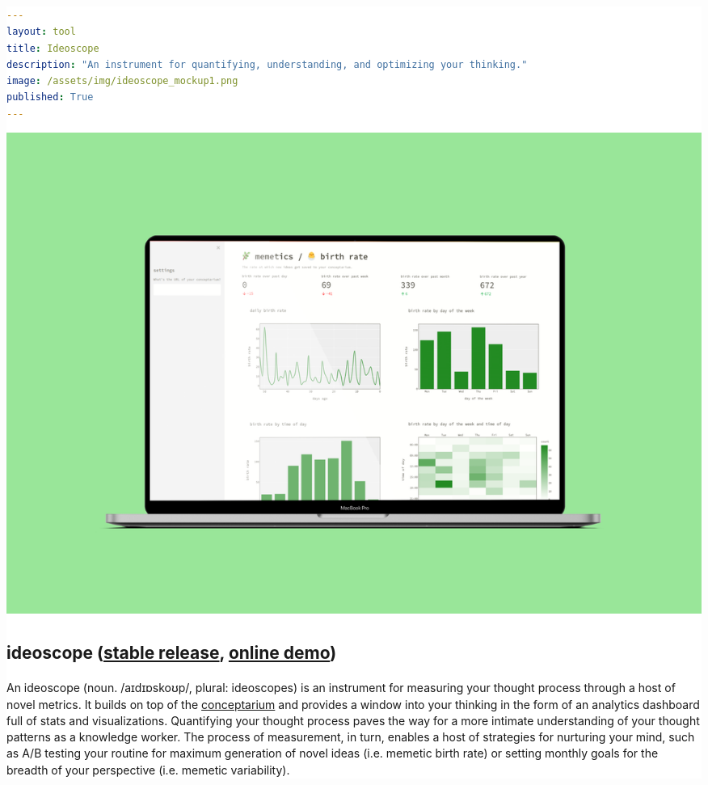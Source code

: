 ```yaml
---
layout: tool
title: Ideoscope
description: "An instrument for quantifying, understanding, and optimizing your thinking."
image: /assets/img/ideoscope_mockup1.png
published: True
---
```


![](/assets/img/ideoscope_mockup1.png)

## ideoscope ([stable release](https://github.com/paulbricman/ideoscope), [online demo](https://huggingface.co/spaces/paulbricman/ideoscope))

An ideoscope (noun. /aɪdɪɒskoʊp/, plural: ideoscopes) is an instrument for measuring your thought process through a host of novel metrics. It builds on top of the [conceptarium](/thoughtware/conceptarium) and provides a window into your thinking in the form of an analytics dashboard full of stats and visualizations. Quantifying your thought process paves the way for a more intimate understanding of your thought patterns as a knowledge worker. The process of measurement, in turn, enables a host of strategies for nurturing your mind, such as A/B testing your routine for maximum generation of novel ideas (i.e. memetic birth rate) or setting monthly goals for the breadth of your perspective (i.e. memetic variability).
